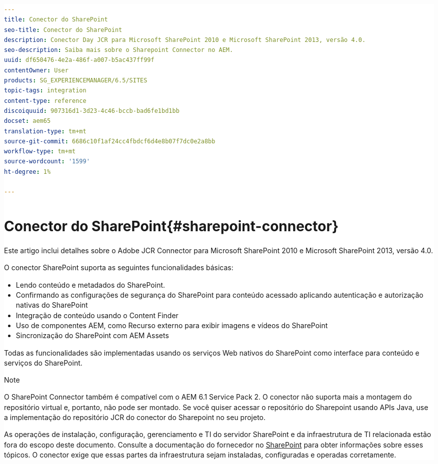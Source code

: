 ```yaml
---
title: Conector do SharePoint
seo-title: Conector do SharePoint
description: Conector Day JCR para Microsoft SharePoint 2010 e Microsoft SharePoint 2013, versão 4.0.
seo-description: Saiba mais sobre o Sharepoint Connector no AEM.
uuid: df650476-4e2a-486f-a007-b5ac437ff99f
contentOwner: User
products: SG_EXPERIENCEMANAGER/6.5/SITES
topic-tags: integration
content-type: reference
discoiquuid: 907316d1-3d23-4c46-bccb-bad6fe1bd1bb
docset: aem65
translation-type: tm+mt
source-git-commit: 6686c10f1af24cc4fbdcf6d4e8b07f7dc0e2a8bb
workflow-type: tm+mt
source-wordcount: '1599'
ht-degree: 1%

---
```



# Conector do SharePoint{#sharepoint-connector}

Este artigo inclui detalhes sobre o Adobe JCR Connector para Microsoft SharePoint 2010 e Microsoft SharePoint 2013, versão 4.0.

O conector SharePoint suporta as seguintes funcionalidades básicas:

* Lendo conteúdo e metadados do SharePoint.
* Confirmando as configurações de segurança do SharePoint para conteúdo acessado aplicando autenticação e autorização nativas do SharePoint
* Integração de conteúdo usando o Content Finder
* Uso de componentes AEM, como Recurso externo para exibir imagens e vídeos do SharePoint
* Sincronização do SharePoint com AEM Assets

Todas as funcionalidades são implementadas usando os serviços Web nativos do SharePoint como interface para conteúdo e serviços do SharePoint.

>[!NOTE]
>
>O SharePoint Connector também é compatível com o AEM 6.1 Service Pack 2. O conector não suporta mais a montagem do repositório virtual e, portanto, não pode ser montado. Se você quiser acessar o repositório do Sharepoint usando APIs Java, use a implementação do repositório JCR do conector do Sharepoint no seu projeto.
>
>As operações de instalação, configuração, gerenciamento e TI do servidor SharePoint e da infraestrutura de TI relacionada estão fora do escopo deste documento. Consulte a documentação do fornecedor no [SharePoint](https://www.microsoft.com/sharepoint) para obter informações sobre esses tópicos. O conector exige que essas partes da infraestrutura sejam instaladas, configuradas e operadas corretamente.
